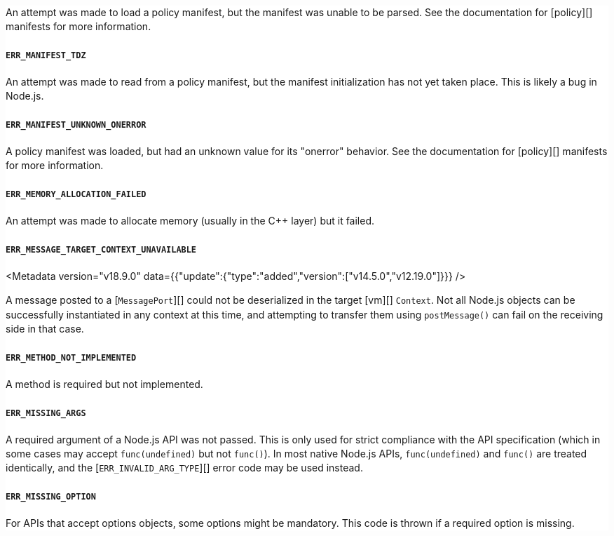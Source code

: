 An attempt was made to load a policy manifest, but the manifest was unable to
be parsed. See the documentation for [policy][] manifests for more information.

<a id="ERR_MANIFEST_TDZ"></a>

#### <DataTag tag="M" /> `ERR_MANIFEST_TDZ`

An attempt was made to read from a policy manifest, but the manifest
initialization has not yet taken place. This is likely a bug in Node.js.

<a id="ERR_MANIFEST_UNKNOWN_ONERROR"></a>

#### <DataTag tag="M" /> `ERR_MANIFEST_UNKNOWN_ONERROR`

A policy manifest was loaded, but had an unknown value for its "onerror"
behavior. See the documentation for [policy][] manifests for more information.

<a id="ERR_MEMORY_ALLOCATION_FAILED"></a>

#### <DataTag tag="M" /> `ERR_MEMORY_ALLOCATION_FAILED`

An attempt was made to allocate memory (usually in the C++ layer) but it
failed.

<a id="ERR_MESSAGE_TARGET_CONTEXT_UNAVAILABLE"></a>

#### <DataTag tag="M" /> `ERR_MESSAGE_TARGET_CONTEXT_UNAVAILABLE`

<Metadata version="v18.9.0" data={{"update":{"type":"added","version":["v14.5.0","v12.19.0"]}}} />

A message posted to a [`MessagePort`][] could not be deserialized in the target
[vm][] `Context`. Not all Node.js objects can be successfully instantiated in
any context at this time, and attempting to transfer them using `postMessage()`
can fail on the receiving side in that case.

<a id="ERR_METHOD_NOT_IMPLEMENTED"></a>

#### <DataTag tag="M" /> `ERR_METHOD_NOT_IMPLEMENTED`

A method is required but not implemented.

<a id="ERR_MISSING_ARGS"></a>

#### <DataTag tag="M" /> `ERR_MISSING_ARGS`

A required argument of a Node.js API was not passed. This is only used for
strict compliance with the API specification (which in some cases may accept
`func(undefined)` but not `func()`). In most native Node.js APIs,
`func(undefined)` and `func()` are treated identically, and the
[`ERR_INVALID_ARG_TYPE`][] error code may be used instead.

<a id="ERR_MISSING_OPTION"></a>

#### <DataTag tag="M" /> `ERR_MISSING_OPTION`

For APIs that accept options objects, some options might be mandatory. This code
is thrown if a required option is missing.
